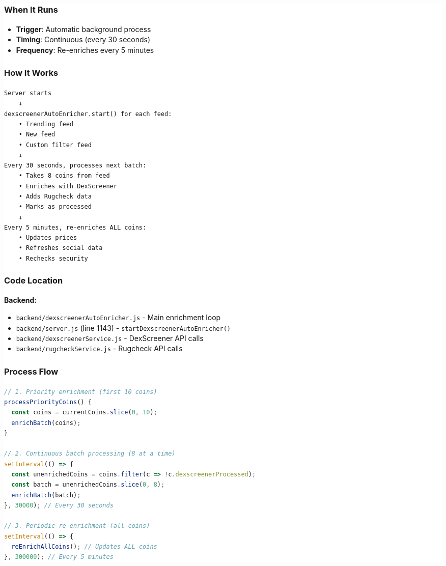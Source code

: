 ### When It Runs
- **Trigger**: Automatic background process
- **Timing**: Continuous (every 30 seconds)
- **Frequency**: Re-enriches every 5 minutes

### How It Works

```
Server starts
    ↓
dexscreenerAutoEnricher.start() for each feed:
    • Trending feed
    • New feed  
    • Custom filter feed
    ↓
Every 30 seconds, processes next batch:
    • Takes 8 coins from feed
    • Enriches with DexScreener
    • Adds Rugcheck data
    • Marks as processed
    ↓
Every 5 minutes, re-enriches ALL coins:
    • Updates prices
    • Refreshes social data
    • Rechecks security
```

### Code Location

**Backend:**
- `backend/dexscreenerAutoEnricher.js` - Main enrichment loop
- `backend/server.js` (line 1143) - `startDexscreenerAutoEnricher()`
- `backend/dexscreenerService.js` - DexScreener API calls
- `backend/rugcheckService.js` - Rugcheck API calls

### Process Flow

```javascript
// 1. Priority enrichment (first 10 coins)
processPriorityCoins() {
  const coins = currentCoins.slice(0, 10);
  enrichBatch(coins);
}

// 2. Continuous batch processing (8 at a time)
setInterval(() => {
  const unenrichedCoins = coins.filter(c => !c.dexscreenerProcessed);
  const batch = unenrichedCoins.slice(0, 8);
  enrichBatch(batch);
}, 30000); // Every 30 seconds

// 3. Periodic re-enrichment (all coins)
setInterval(() => {
  reEnrichAllCoins(); // Updates ALL coins
}, 300000); // Every 5 minutes
```
